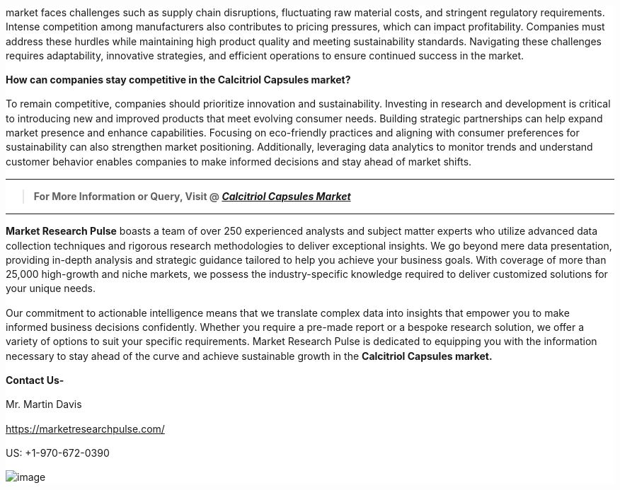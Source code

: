 market faces challenges such as supply chain disruptions, fluctuating raw material costs, and stringent regulatory requirements. Intense competition among manufacturers also contributes to pricing pressures, which can impact profitability. Companies must address these hurdles while maintaining high product quality and meeting sustainability standards. Navigating these challenges requires adaptability, innovative strategies, and efficient operations to ensure continued success in the market.</p><p><strong>How can companies stay competitive in the Calcitriol Capsules market?</strong></p><p>To remain competitive, companies should prioritize innovation and sustainability. Investing in research and development is critical to introducing new and improved products that meet evolving consumer needs. Building strategic partnerships can help expand market presence and enhance capabilities. Focusing on eco-friendly practices and aligning with consumer preferences for sustainability can also strengthen market positioning. Additionally, leveraging data analytics to monitor trends and understand customer behavior enables companies to make informed decisions and stay ahead of market shifts.</p><hr /><blockquote><p><strong>For More Information or Query, Visit @&nbsp;<em><a href="https://marketresearchpulse.com/report/114667/calcitriol-capsules-market?utm_source=Linkedin&utm_medium=030">Calcitriol Capsules Market</a></em></strong></p></blockquote><hr /><p><strong>Market Research Pulse</strong> boasts a team of over 250 experienced analysts and subject matter experts who utilize advanced data collection techniques and rigorous research methodologies to deliver exceptional insights. We go beyond mere data presentation, providing in-depth analysis and strategic guidance tailored to help you achieve your business goals. With coverage of more than 25,000 high-growth and niche markets, we possess the industry-specific knowledge required to deliver customized solutions for your unique needs.</p><p>Our commitment to actionable intelligence means that we translate complex data into insights that empower you to make informed business decisions confidently. Whether you require a pre-made report or a bespoke research solution, we offer a variety of options to suit your specific requirements. Market Research Pulse is dedicated to equipping you with the information necessary to stay ahead of the curve and achieve sustainable growth in the <strong>Calcitriol Capsules market.</strong></p><p><strong>Contact Us-</strong></p><p>Mr. Martin Davis</p><p>https://marketresearchpulse.com/</p><p>US: +1-970-672-0390</p>
![image](https://github.com/user-attachments/assets/c659387c-25df-40ed-986f-e29aba214f13)
